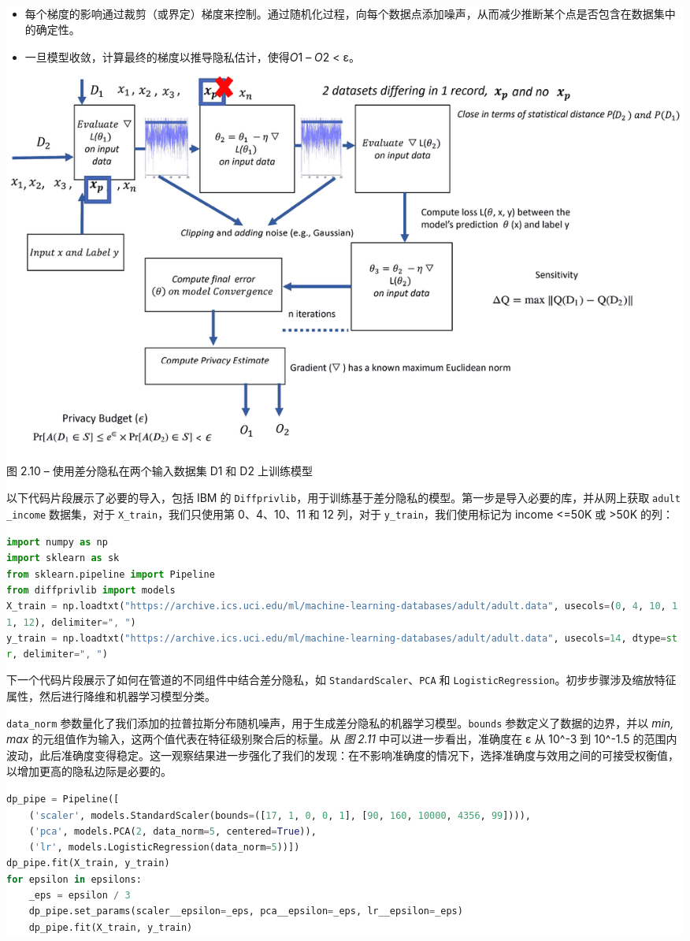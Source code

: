 +   每个梯度的影响通过裁剪（或界定）梯度来控制。通过随机化过程，向每个数据点添加噪声，从而减少推断某个点是否包含在数据集中的确定性。

+   一旦模型收敛，计算最终的梯度以推导隐私估计，使得*O*1 – *O*2 < ε。

![图 2.10 – 在两个输入数据集 D1 和 D2 上使用差分隐私训练模型](img/Figure_2.10_B18681.jpg)

图 2.10 – 使用差分隐私在两个输入数据集 D1 和 D2 上训练模型

以下代码片段展示了必要的导入，包括 IBM 的 `Diffprivlib`，用于训练基于差分隐私的模型。第一步是导入必要的库，并从网上获取 `adult_income` 数据集，对于 `X_train`，我们只使用第 0、4、10、11 和 12 列，对于 `y_train`，我们使用标记为 income <=50K 或 >50K 的列：

```py
import numpy as np
import sklearn as sk
from sklearn.pipeline import Pipeline
from diffprivlib import models
X_train = np.loadtxt("https://archive.ics.uci.edu/ml/machine-learning-databases/adult/adult.data", usecols=(0, 4, 10, 11, 12), delimiter=", ")
y_train = np.loadtxt("https://archive.ics.uci.edu/ml/machine-learning-databases/adult/adult.data", usecols=14, dtype=str, delimiter=", ")
```

下一个代码片段展示了如何在管道的不同组件中结合差分隐私，如 `StandardScaler`、`PCA` 和 `LogisticRegression`。初步步骤涉及缩放特征属性，然后进行降维和机器学习模型分类。

`data_norm` 参数量化了我们添加的拉普拉斯分布随机噪声，用于生成差分隐私的机器学习模型。`bounds` 参数定义了数据的边界，并以 *min, max* 的元组值作为输入，这两个值代表在特征级别聚合后的标量。从 *图 2.11* 中可以进一步看出，准确度在 ε 从 10^-3 到 10^-1.5 的范围内波动，此后准确度变得稳定。这一观察结果进一步强化了我们的发现：在不影响准确度的情况下，选择准确度与效用之间的可接受权衡值，以增加更高的隐私边际是必要的。

```py
dp_pipe = Pipeline([
    ('scaler', models.StandardScaler(bounds=([17, 1, 0, 0, 1], [90, 160, 10000, 4356, 99]))),
    ('pca', models.PCA(2, data_norm=5, centered=True)),
    ('lr', models.LogisticRegression(data_norm=5))])
dp_pipe.fit(X_train, y_train)
for epsilon in epsilons:
    _eps = epsilon / 3
    dp_pipe.set_params(scaler__epsilon=_eps, pca__epsilon=_eps, lr__epsilon=_eps)
    dp_pipe.fit(X_train, y_train)
```
